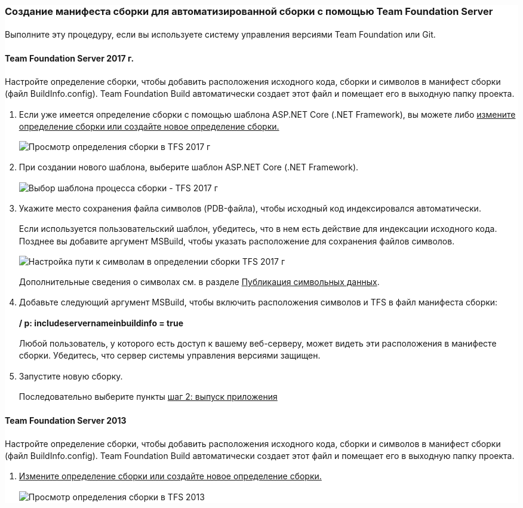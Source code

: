 ###  <a name="AutomatedBuild"></a> Создание манифеста сборки для автоматизированной сборки с помощью Team Foundation Server  
  
 Выполните эту процедуру, если вы используете систему управления версиями Team Foundation или Git.  
 
 ####  <a name="TFS2017"></a> Team Foundation Server 2017 г.

 Настройте определение сборки, чтобы добавить расположения исходного кода, сборки и символов в манифест сборки (файл BuildInfo.config). Team Foundation Build автоматически создает этот файл и помещает его в выходную папку проекта.
  
1.  Если уже имеется определение сборки с помощью шаблона ASP.NET Core (.NET Framework), вы можете либо [измените определение сборки или создайте новое определение сборки.](http://msdn.microsoft.com/Library/1c2eca2d-9a65-477e-9b23-0678ff7882ee)
  
     ![Просмотр определения сборки в TFS 2017 г](../debugger/media/ffr_tfs2017viewbuilddefinition.png "FFR_TFS2013ViewBuildDefinition")
  
2.  При создании нового шаблона, выберите шаблон ASP.NET Core (.NET Framework). 
  
     ![Выбор шаблона процесса сборки &#45; TFS 2017 г](../debugger/media/ffr_tfs2017buildprocesstemplate.png "FFR_TFS2013BuildProcessTemplate")  
  
3.  Укажите место сохранения файла символов (PDB-файла), чтобы исходный код индексировался автоматически.  
  
     Если используется пользовательский шаблон, убедитесь, что в нем есть действие для индексации исходного кода. Позднее вы добавите аргумент MSBuild, чтобы указать расположение для сохранения файлов символов.
  
     ![Настройка пути к символам в определении сборки TFS 2017 г](../debugger/media/ffr_tfs2017builddefsymbolspath.png "FFR_TFS2013BuildDefSymbolsPath")  
  
     Дополнительные сведения о символах см. в разделе [Публикация символьных данных](http://msdn.microsoft.com/Library/bd6977ca-e30a-491a-a153-671d81222ce6).  
  
4.  Добавьте следующий аргумент MSBuild, чтобы включить расположения символов и TFS в файл манифеста сборки:  
  
     **/ p: includeservernameinbuildinfo = true**  
  
     Любой пользователь, у которого есть доступ к вашему веб-серверу, может видеть эти расположения в манифесте сборки. Убедитесь, что сервер системы управления версиями защищен.
  
6.  Запустите новую сборку.  
  
    Последовательно выберите пункты [шаг 2: выпуск приложения](#DeployRelease)  

####  <a name="TFS2013"></a> Team Foundation Server 2013  
 Настройте определение сборки, чтобы добавить расположения исходного кода, сборки и символов в манифест сборки (файл BuildInfo.config). Team Foundation Build автоматически создает этот файл и помещает его в выходную папку проекта.  

1.  [Измените определение сборки или создайте новое определение сборки.](http://msdn.microsoft.com/Library/1c2eca2d-9a65-477e-9b23-0678ff7882ee)  

     ![Просмотр определения сборки в TFS 2013](../debugger/media/ffr_tfs2013viewbuilddefinition.png "FFR_TFS2013ViewBuildDefinition")  
